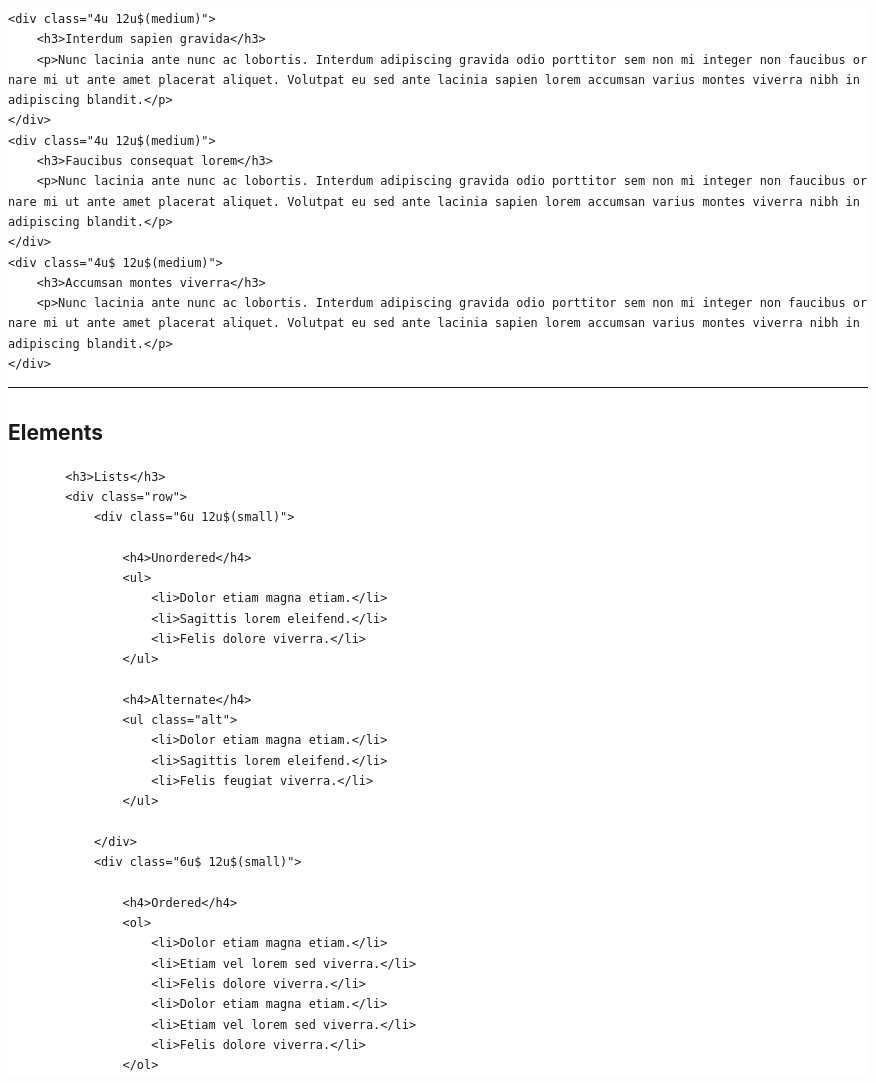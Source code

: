 	<div class="4u 12u$(medium)">
		<h3>Interdum sapien gravida</h3>
		<p>Nunc lacinia ante nunc ac lobortis. Interdum adipiscing gravida odio porttitor sem non mi integer non faucibus ornare mi ut ante amet placerat aliquet. Volutpat eu sed ante lacinia sapien lorem accumsan varius montes viverra nibh in adipiscing blandit.</p>
	</div>
	<div class="4u 12u$(medium)">
		<h3>Faucibus consequat lorem</h3>
		<p>Nunc lacinia ante nunc ac lobortis. Interdum adipiscing gravida odio porttitor sem non mi integer non faucibus ornare mi ut ante amet placerat aliquet. Volutpat eu sed ante lacinia sapien lorem accumsan varius montes viverra nibh in adipiscing blandit.</p>
	</div>
	<div class="4u$ 12u$(medium)">
		<h3>Accumsan montes viverra</h3>
		<p>Nunc lacinia ante nunc ac lobortis. Interdum adipiscing gravida odio porttitor sem non mi integer non faucibus ornare mi ut ante amet placerat aliquet. Volutpat eu sed ante lacinia sapien lorem accumsan varius montes viverra nibh in adipiscing blandit.</p>
	</div>
</div>

<hr class="major" />



<h2 id="elements">Elements</h2>
<div class="row 200%">
	<div class="6u 12u$(medium)">



			<h3>Lists</h3>
			<div class="row">
				<div class="6u 12u$(small)">

					<h4>Unordered</h4>
					<ul>
						<li>Dolor etiam magna etiam.</li>
						<li>Sagittis lorem eleifend.</li>
						<li>Felis dolore viverra.</li>
					</ul>

					<h4>Alternate</h4>
					<ul class="alt">
						<li>Dolor etiam magna etiam.</li>
						<li>Sagittis lorem eleifend.</li>
						<li>Felis feugiat viverra.</li>
					</ul>

				</div>
				<div class="6u$ 12u$(small)">

					<h4>Ordered</h4>
					<ol>
						<li>Dolor etiam magna etiam.</li>
						<li>Etiam vel lorem sed viverra.</li>
						<li>Felis dolore viverra.</li>
						<li>Dolor etiam magna etiam.</li>
						<li>Etiam vel lorem sed viverra.</li>
						<li>Felis dolore viverra.</li>
					</ol>
 